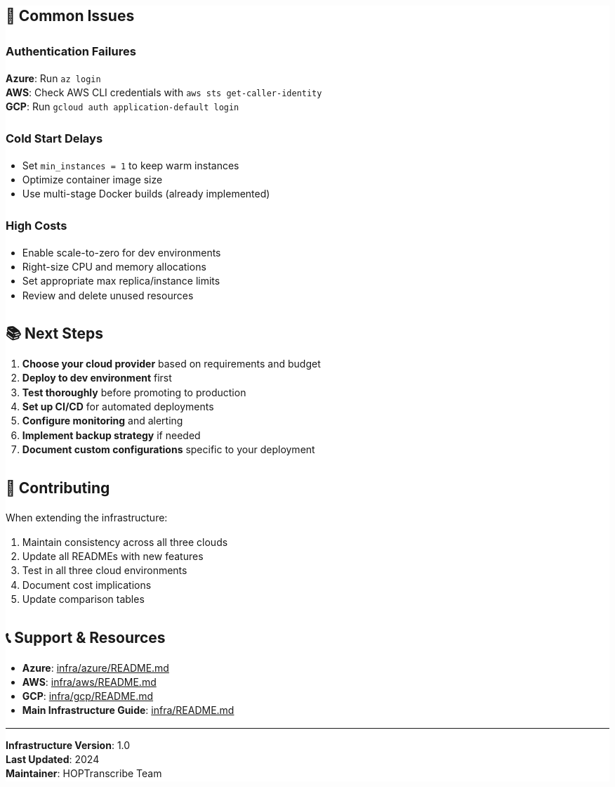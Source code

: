 ## 🐛 Common Issues

### Authentication Failures

**Azure**: Run `az login`  
**AWS**: Check AWS CLI credentials with `aws sts get-caller-identity`  
**GCP**: Run `gcloud auth application-default login`

### Cold Start Delays

- Set `min_instances = 1` to keep warm instances
- Optimize container image size
- Use multi-stage Docker builds (already implemented)

### High Costs

- Enable scale-to-zero for dev environments
- Right-size CPU and memory allocations
- Set appropriate max replica/instance limits
- Review and delete unused resources

## 📚 Next Steps

1. **Choose your cloud provider** based on requirements and budget
2. **Deploy to dev environment** first
3. **Test thoroughly** before promoting to production
4. **Set up CI/CD** for automated deployments
5. **Configure monitoring** and alerting
6. **Implement backup strategy** if needed
7. **Document custom configurations** specific to your deployment

## 🤝 Contributing

When extending the infrastructure:

1. Maintain consistency across all three clouds
2. Update all READMEs with new features
3. Test in all three cloud environments
4. Document cost implications
5. Update comparison tables

## 📞 Support & Resources

- **Azure**: [infra/azure/README.md](./azure/README.md)
- **AWS**: [infra/aws/README.md](./aws/README.md)
- **GCP**: [infra/gcp/README.md](./gcp/README.md)
- **Main Infrastructure Guide**: [infra/README.md](./README.md)

---

**Infrastructure Version**: 1.0  
**Last Updated**: 2024  
**Maintainer**: HOPTranscribe Team
